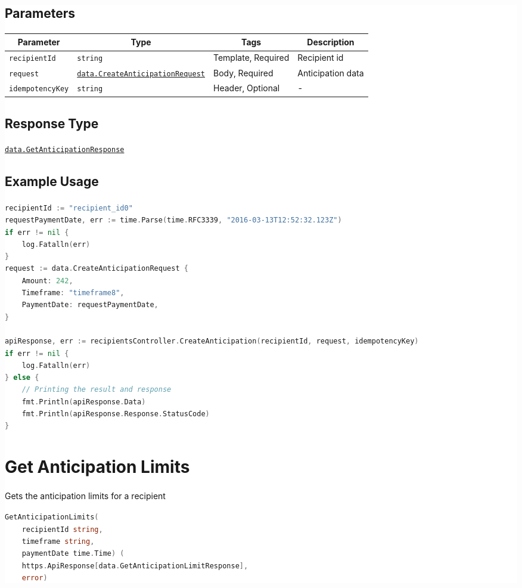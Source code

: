 ## Parameters

| Parameter | Type | Tags | Description |
|  --- | --- | --- | --- |
| `recipientId` | `string` | Template, Required | Recipient id |
| `request` | [`data.CreateAnticipationRequest`](../../doc/models/create-anticipation-request.md) | Body, Required | Anticipation data |
| `idempotencyKey` | `string` | Header, Optional | - |

## Response Type

[`data.GetAnticipationResponse`](../../doc/models/get-anticipation-response.md)

## Example Usage

```go
recipientId := "recipient_id0"
requestPaymentDate, err := time.Parse(time.RFC3339, "2016-03-13T12:52:32.123Z")
if err != nil {
    log.Fatalln(err)
}
request := data.CreateAnticipationRequest { 
    Amount: 242,
    Timeframe: "timeframe8",
    PaymentDate: requestPaymentDate,
}

apiResponse, err := recipientsController.CreateAnticipation(recipientId, request, idempotencyKey)
if err != nil {
    log.Fatalln(err)
} else {
    // Printing the result and response
    fmt.Println(apiResponse.Data)
    fmt.Println(apiResponse.Response.StatusCode)
}
```


# Get Anticipation Limits

Gets the anticipation limits for a recipient

```go
GetAnticipationLimits(
    recipientId string,
    timeframe string,
    paymentDate time.Time) (
    https.ApiResponse[data.GetAnticipationLimitResponse],
    error)
```
